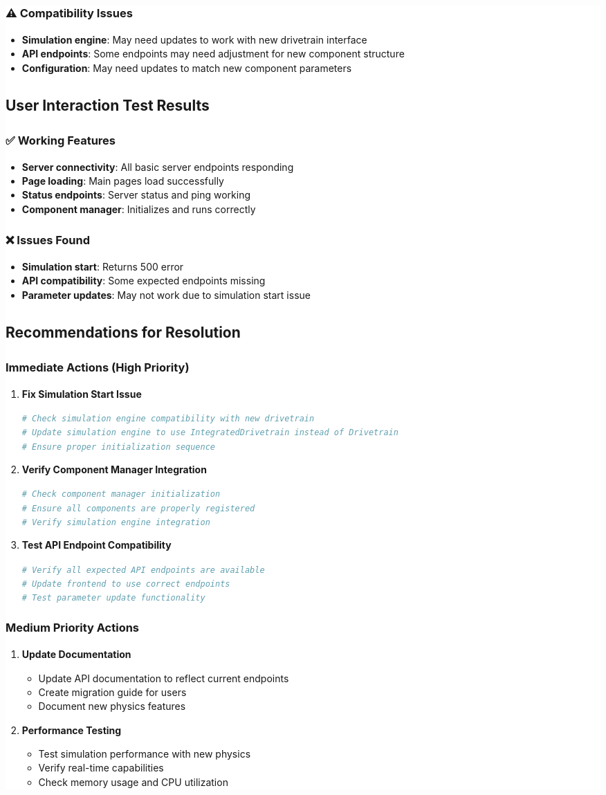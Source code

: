 ### ⚠️ Compatibility Issues
- **Simulation engine**: May need updates to work with new drivetrain interface
- **API endpoints**: Some endpoints may need adjustment for new component structure
- **Configuration**: May need updates to match new component parameters

## User Interaction Test Results

### ✅ Working Features
- **Server connectivity**: All basic server endpoints responding
- **Page loading**: Main pages load successfully
- **Status endpoints**: Server status and ping working
- **Component manager**: Initializes and runs correctly

### ❌ Issues Found
- **Simulation start**: Returns 500 error
- **API compatibility**: Some expected endpoints missing
- **Parameter updates**: May not work due to simulation start issue

## Recommendations for Resolution

### Immediate Actions (High Priority)

1. **Fix Simulation Start Issue**
   ```python
   # Check simulation engine compatibility with new drivetrain
   # Update simulation engine to use IntegratedDrivetrain instead of Drivetrain
   # Ensure proper initialization sequence
   ```

2. **Verify Component Manager Integration**
   ```python
   # Check component manager initialization
   # Ensure all components are properly registered
   # Verify simulation engine integration
   ```

3. **Test API Endpoint Compatibility**
   ```python
   # Verify all expected API endpoints are available
   # Update frontend to use correct endpoints
   # Test parameter update functionality
   ```

### Medium Priority Actions

1. **Update Documentation**
   - Update API documentation to reflect current endpoints
   - Create migration guide for users
   - Document new physics features

2. **Performance Testing**
   - Test simulation performance with new physics
   - Verify real-time capabilities
   - Check memory usage and CPU utilization
